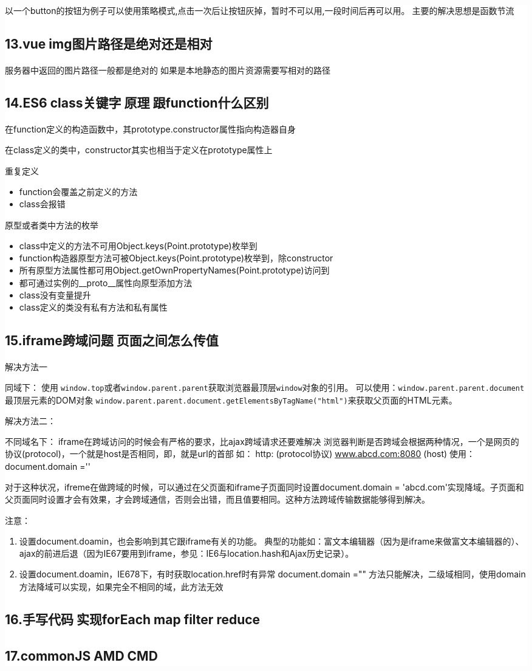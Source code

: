 以一个button的按钮为例子可以使用策略模式,点击一次后让按钮灰掉，暂时不可以用,一段时间后再可以用。
主要的解决思想是函数节流

## 13.vue img图片路径是绝对还是相对

服务器中返回的图片路径一般都是绝对的
如果是本地静态的图片资源需要写相对的路径

## 14.ES6 class关键字 原理 跟function什么区别

在function定义的构造函数中，其prototype.constructor属性指向构造器自身

在class定义的类中，constructor其实也相当于定义在prototype属性上

重复定义

- function会覆盖之前定义的方法
- class会报错

原型或者类中方法的枚举

- class中定义的方法不可用Object.keys(Point.prototype)枚举到
- function构造器原型方法可被Object.keys(Point.prototype)枚举到，除constructor
- 所有原型方法属性都可用Object.getOwnPropertyNames(Point.prototype)访问到
- 都可通过实例的__proto__属性向原型添加方法
- class没有变量提升
- class定义的类没有私有方法和私有属性

## 15.iframe跨域问题 页面之间怎么传值

解决方法一

同域下： 使用 `window.top`或者`window.parent.parent`获取浏览器最顶层`window`对象的引用。 可以使用：`window.parent.parent.document`最顶层元素的DOM对象 `window.parent.parent.document.getElementsByTagName("html")`来获取父页面的HTML元素。

解决方法二：

不同域名下： iframe在跨域访问的时候会有严格的要求，比ajax跨域请求还要难解决 浏览器判断是否跨域会根据两种情况，一个是网页的协议(protocol)，一个就是host是否相同，即，就是url的首部 如： http: (protocol协议) www.abcd.com:8080 (host) 使用：document.domain =''

对于这种状况，ifreme在做跨域的时候，可以通过在父页面和iframe子页面同时设置document.domain = 'abcd.com'实现降域。子页面和父页面同时设置才会有效果，才会跨域通信，否则会出错，而且值要相同。这种方法跨域传输数据能够得到解决。

注意：

1. 设置document.doamin，也会影响到其它跟iframe有关的功能。 典型的功能如：富文本编辑器（因为是iframe来做富文本编辑器的）、ajax的前进后退（因为IE67要用到iframe，参见：IE6与location.hash和Ajax历史记录）。

2. 设置document.doamin，IE678下，有时获取location.href时有异常 document.domain ="" 方法只能解决，二级域相同，使用domain方法降域可以实现，如果完全不相同的域，此方法无效

## 16.手写代码 实现forEach map filter reduce

## 17.commonJS AMD CMD
